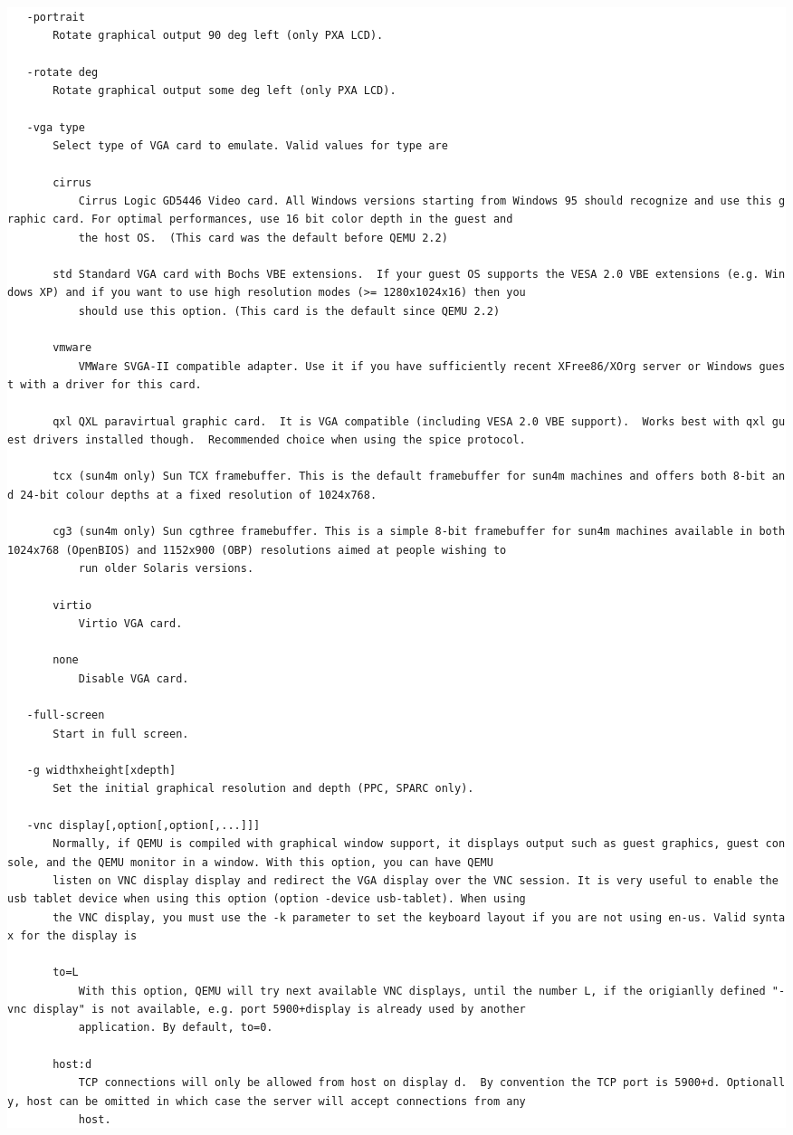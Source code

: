        -portrait
           Rotate graphical output 90 deg left (only PXA LCD).

       -rotate deg
           Rotate graphical output some deg left (only PXA LCD).

       -vga type
           Select type of VGA card to emulate. Valid values for type are

           cirrus
               Cirrus Logic GD5446 Video card. All Windows versions starting from Windows 95 should recognize and use this graphic card. For optimal performances, use 16 bit color depth in the guest and
               the host OS.  (This card was the default before QEMU 2.2)

           std Standard VGA card with Bochs VBE extensions.  If your guest OS supports the VESA 2.0 VBE extensions (e.g. Windows XP) and if you want to use high resolution modes (>= 1280x1024x16) then you
               should use this option. (This card is the default since QEMU 2.2)

           vmware
               VMWare SVGA-II compatible adapter. Use it if you have sufficiently recent XFree86/XOrg server or Windows guest with a driver for this card.

           qxl QXL paravirtual graphic card.  It is VGA compatible (including VESA 2.0 VBE support).  Works best with qxl guest drivers installed though.  Recommended choice when using the spice protocol.

           tcx (sun4m only) Sun TCX framebuffer. This is the default framebuffer for sun4m machines and offers both 8-bit and 24-bit colour depths at a fixed resolution of 1024x768.

           cg3 (sun4m only) Sun cgthree framebuffer. This is a simple 8-bit framebuffer for sun4m machines available in both 1024x768 (OpenBIOS) and 1152x900 (OBP) resolutions aimed at people wishing to
               run older Solaris versions.

           virtio
               Virtio VGA card.

           none
               Disable VGA card.

       -full-screen
           Start in full screen.

       -g widthxheight[xdepth]
           Set the initial graphical resolution and depth (PPC, SPARC only).

       -vnc display[,option[,option[,...]]]
           Normally, if QEMU is compiled with graphical window support, it displays output such as guest graphics, guest console, and the QEMU monitor in a window. With this option, you can have QEMU
           listen on VNC display display and redirect the VGA display over the VNC session. It is very useful to enable the usb tablet device when using this option (option -device usb-tablet). When using
           the VNC display, you must use the -k parameter to set the keyboard layout if you are not using en-us. Valid syntax for the display is

           to=L
               With this option, QEMU will try next available VNC displays, until the number L, if the origianlly defined "-vnc display" is not available, e.g. port 5900+display is already used by another
               application. By default, to=0.

           host:d
               TCP connections will only be allowed from host on display d.  By convention the TCP port is 5900+d. Optionally, host can be omitted in which case the server will accept connections from any
               host.
